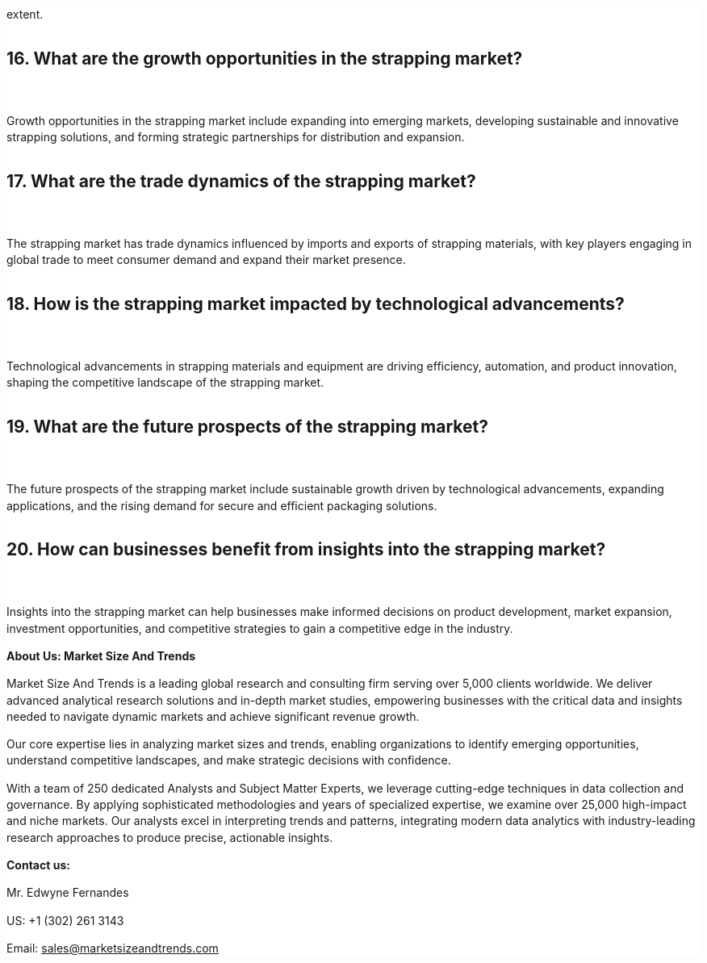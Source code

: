 extent.</p><h2>16. What are the growth opportunities in the strapping market?</h2><p>&nbsp;</p><p>Growth opportunities in the strapping market include expanding into emerging markets, developing sustainable and innovative strapping solutions, and forming strategic partnerships for distribution and expansion.</p><h2>17. What are the trade dynamics of the strapping market?</h2><p>&nbsp;</p><p>The strapping market has trade dynamics influenced by imports and exports of strapping materials, with key players engaging in global trade to meet consumer demand and expand their market presence.</p><h2>18. How is the strapping market impacted by technological advancements?</h2><p>&nbsp;</p><p>Technological advancements in strapping materials and equipment are driving efficiency, automation, and product innovation, shaping the competitive landscape of the strapping market.</p><h2>19. What are the future prospects of the strapping market?</h2><p>&nbsp;</p><p>The future prospects of the strapping market include sustainable growth driven by technological advancements, expanding applications, and the rising demand for secure and efficient packaging solutions.</p><h2>20. How can businesses benefit from insights into the strapping market?</h2><p>&nbsp;</p><p>Insights into the strapping market can help businesses make informed decisions on product development, market expansion, investment opportunities, and competitive strategies to gain a competitive edge in the industry.</p></body></html></p><p><strong>About Us:&nbsp;Market Size And Trends</strong></p><p>Market Size And Trends&nbsp;is a leading global research and consulting firm serving over 5,000 clients worldwide. We deliver advanced analytical research solutions and in-depth market studies, empowering businesses with the critical data and insights needed to navigate dynamic markets and achieve significant revenue growth.</p><p>Our core expertise lies in analyzing market sizes and trends, enabling organizations to identify emerging opportunities, understand competitive landscapes, and make strategic decisions with confidence.</p><p>With a team of 250 dedicated Analysts and Subject Matter Experts, we leverage cutting-edge techniques in data collection and governance. By applying sophisticated methodologies and years of specialized expertise, we examine over 25,000 high-impact and niche markets. Our analysts excel in interpreting trends and patterns, integrating modern data analytics with industry-leading research approaches to produce precise, actionable insights.</p><p><strong>Contact us:</strong></p><p>Mr. Edwyne Fernandes</p><p>US: +1 (302) 261 3143</p><p>Email: <a href="mailto:sales@marketsizeandtrends.com">sales@marketsizeandtrends.com</a>&nbsp;</p>
